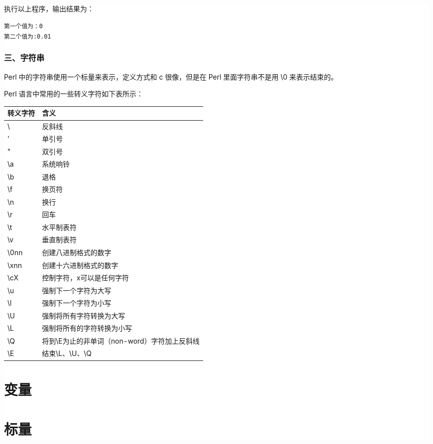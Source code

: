 执行以上程序，输出结果为：

```
第一个值为：0
第二个值为:0.01
```

### 三、字符串

Perl 中的字符串使用一个标量来表示，定义方式和 c 很像，但是在 Perl 里面字符串不是用 \0 来表示结束的。

Perl 语言中常用的一些转义字符如下表所示：

| 转义字符 | 含义                                         |
| :------- | :------------------------------------------- |
| \\       | 反斜线                                       |
| \'       | 单引号                                       |
| \"       | 双引号                                       |
| \a       | 系统响铃                                     |
| \b       | 退格                                         |
| \f       | 换页符                                       |
| \n       | 换行                                         |
| \r       | 回车                                         |
| \t       | 水平制表符                                   |
| \v       | 垂直制表符                                   |
| \0nn     | 创建八进制格式的数字                         |
| \xnn     | 创建十六进制格式的数字                       |
| \cX      | 控制字符，x可以是任何字符                    |
| \u       | 强制下一个字符为大写                         |
| \l       | 强制下一个字符为小写                         |
| \U       | 强制将所有字符转换为大写                     |
| \L       | 强制将所有的字符转换为小写                   |
| \Q       | 将到\E为止的非单词（non-word）字符加上反斜线 |
| \E       | 结束\L、\U、\Q                               |

# 变量

# 标量

